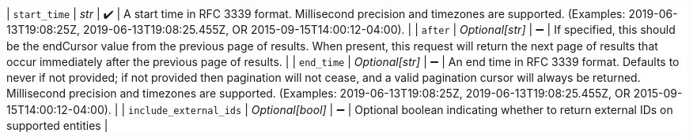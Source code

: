 | `start_time`                                                                                                                                                                                                                                                                                                                           | *str*                                                                                                                                                                                                                                                                                                                                  | :heavy_check_mark:                                                                                                                                                                                                                                                                                                                     | A start time in RFC 3339 format. Millisecond precision and timezones are supported. (Examples: 2019-06-13T19:08:25Z, 2019-06-13T19:08:25.455Z, OR 2015-09-15T14:00:12-04:00).                                                                                                                                                          |
| `after`                                                                                                                                                                                                                                                                                                                                | *Optional[str]*                                                                                                                                                                                                                                                                                                                        | :heavy_minus_sign:                                                                                                                                                                                                                                                                                                                     |  If specified, this should be the endCursor value from the previous page of results. When present, this request will return the next page of results that occur immediately after the previous page of results.                                                                                                                        |
| `end_time`                                                                                                                                                                                                                                                                                                                             | *Optional[str]*                                                                                                                                                                                                                                                                                                                        | :heavy_minus_sign:                                                                                                                                                                                                                                                                                                                     |  An end time in RFC 3339 format. Defaults to never if not provided; if not provided then pagination will not cease, and a valid pagination cursor will always be returned. Millisecond precision and timezones are supported. (Examples: 2019-06-13T19:08:25Z, 2019-06-13T19:08:25.455Z, OR 2015-09-15T14:00:12-04:00).                |
| `include_external_ids`                                                                                                                                                                                                                                                                                                                 | *Optional[bool]*                                                                                                                                                                                                                                                                                                                       | :heavy_minus_sign:                                                                                                                                                                                                                                                                                                                     | Optional boolean indicating whether to return external IDs on supported entities                                                                                                                                                                                                                                                       |